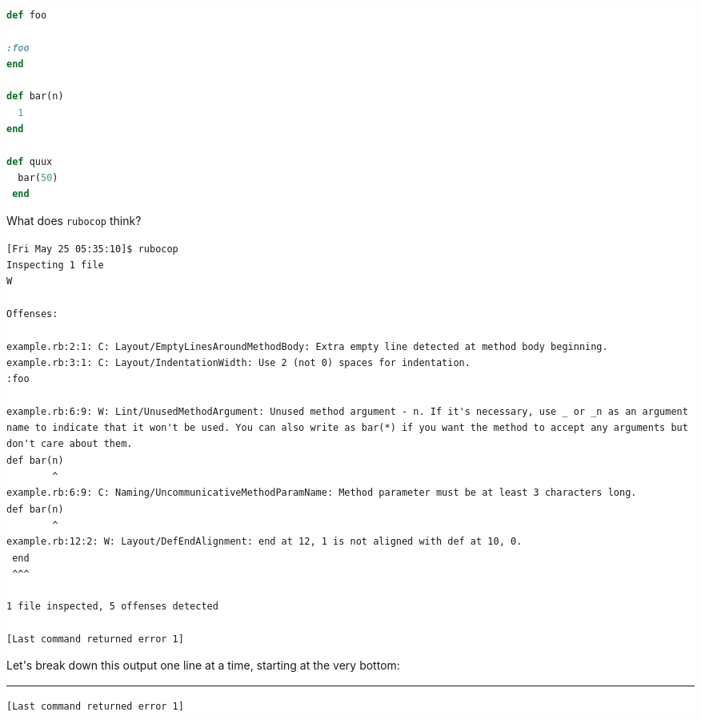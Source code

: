 ```ruby
def foo

:foo
end

def bar(n)
  1
end

def quux
  bar(50)
 end

```

What does `rubocop` think?

```
[Fri May 25 05:35:10]$ rubocop
Inspecting 1 file
W

Offenses:

example.rb:2:1: C: Layout/EmptyLinesAroundMethodBody: Extra empty line detected at method body beginning.
example.rb:3:1: C: Layout/IndentationWidth: Use 2 (not 0) spaces for indentation.
:foo

example.rb:6:9: W: Lint/UnusedMethodArgument: Unused method argument - n. If it's necessary, use _ or _n as an argument name to indicate that it won't be used. You can also write as bar(*) if you want the method to accept any arguments but don't care about them.
def bar(n)
        ^
example.rb:6:9: C: Naming/UncommunicativeMethodParamName: Method parameter must be at least 3 characters long.
def bar(n)
        ^
example.rb:12:2: W: Layout/DefEndAlignment: end at 12, 1 is not aligned with def at 10, 0.
 end
 ^^^

1 file inspected, 5 offenses detected

[Last command returned error 1]
```

Let's break down this output one line at a time, starting at the very bottom:

---

```
[Last command returned error 1]
```
